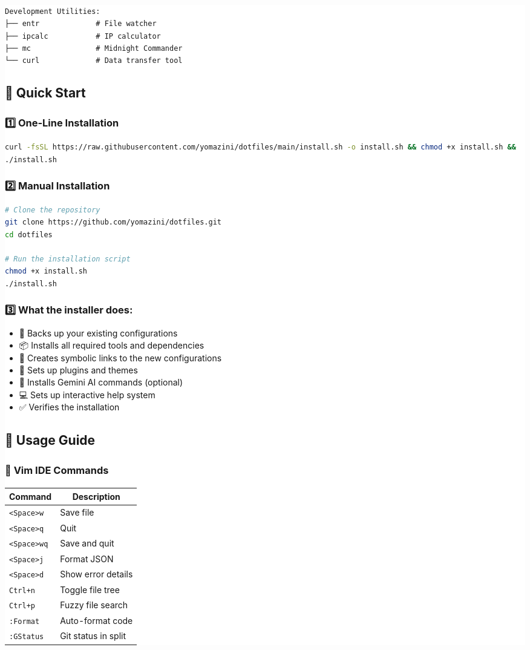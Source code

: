 ```
Development Utilities:
├── entr             # File watcher
├── ipcalc           # IP calculator
├── mc               # Midnight Commander
└── curl             # Data transfer tool
```

## 🚀 Quick Start

### 1️⃣ **One-Line Installation**
```bash
curl -fsSL https://raw.githubusercontent.com/yomazini/dotfiles/main/install.sh -o install.sh && chmod +x install.sh && ./install.sh
```

### 2️⃣ **Manual Installation**
```bash
# Clone the repository
git clone https://github.com/yomazini/dotfiles.git
cd dotfiles

# Run the installation script
chmod +x install.sh
./install.sh
```

### 3️⃣ **What the installer does:**
- 🔄 Backs up your existing configurations
- 📦 Installs all required tools and dependencies
- 🔗 Creates symbolic links to the new configurations
- 🎨 Sets up plugins and themes
- 🤖 Installs Gemini AI commands (optional)
- 💻 Sets up interactive help system
- ✅ Verifies the installation

## 📖 Usage Guide

### 🎯 **Vim IDE Commands**

| Command | Description |
|---------|-------------|
| `<Space>w` | Save file |
| `<Space>q` | Quit |
| `<Space>wq` | Save and quit |
| `<Space>j` | Format JSON |
| `<Space>d` | Show error details |
| `Ctrl+n` | Toggle file tree |
| `Ctrl+p` | Fuzzy file search |
| `:Format` | Auto-format code |
| `:GStatus` | Git status in split |
